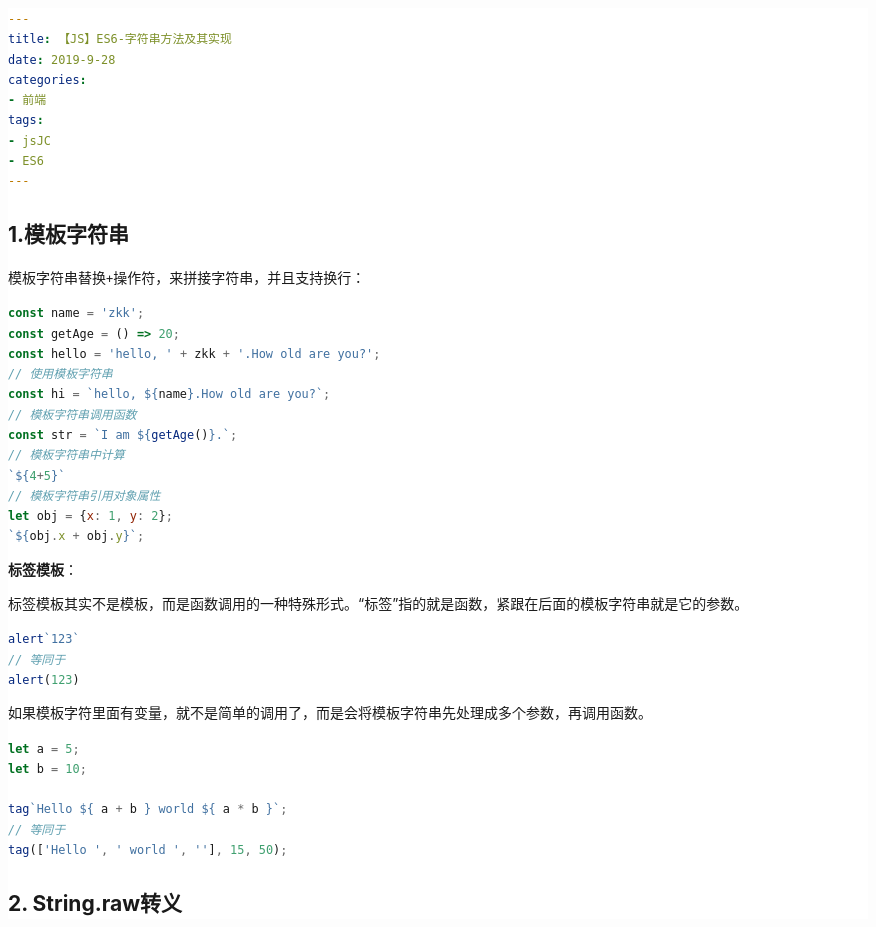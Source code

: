 ```yaml
---
title: 【JS】ES6-字符串方法及其实现
date: 2019-9-28
categories: 
- 前端
tags: 
- jsJC
- ES6
---
```


## 1.模板字符串

模板字符串替换`+`操作符，来拼接字符串，并且支持换行：

```js
const name = 'zkk';
const getAge = () => 20;
const hello = 'hello, ' + zkk + '.How old are you?';
// 使用模板字符串
const hi = `hello, ${name}.How old are you?`;
// 模板字符串调用函数
const str = `I am ${getAge()}.`;
// 模板字符串中计算
`${4+5}`
// 模板字符串引用对象属性
let obj = {x: 1, y: 2};
`${obj.x + obj.y}`;
```

**标签模板**：

标签模板其实不是模板，而是函数调用的一种特殊形式。“标签”指的就是函数，紧跟在后面的模板字符串就是它的参数。

```js
alert`123`
// 等同于
alert(123)

```

如果模板字符里面有变量，就不是简单的调用了，而是会将模板字符串先处理成多个参数，再调用函数。

```javascript
let a = 5;
let b = 10;

tag`Hello ${ a + b } world ${ a * b }`;
// 等同于
tag(['Hello ', ' world ', ''], 15, 50);
```

## 2. String.raw转义
